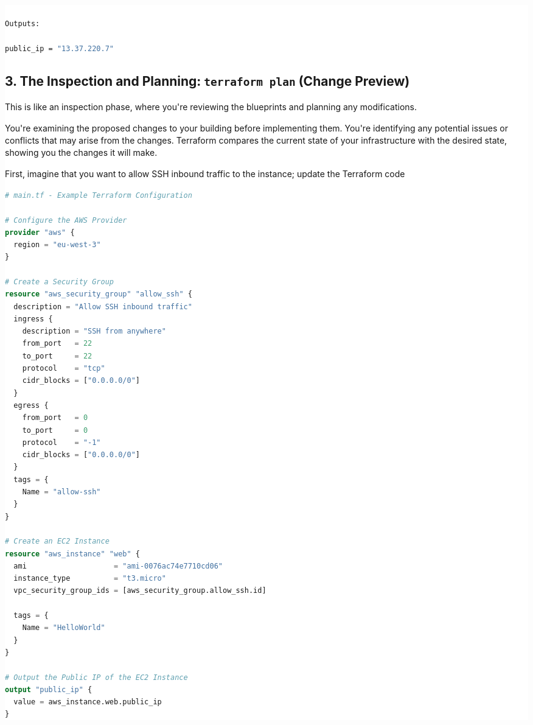 ```bash title="terraform apply"

Outputs:

public_ip = "13.37.220.7"
```

## 3. The Inspection and Planning: `terraform plan` (Change Preview)

This is like an inspection phase, where you're reviewing the blueprints and planning any modifications.

You're examining the proposed changes to your building before implementing them.
You're identifying any potential issues or conflicts that may arise from the changes.
Terraform compares the current state of your infrastructure with the desired state, showing you the changes it will make.

First, imagine that you want to allow SSH inbound traffic to the instance; update the Terraform code
```tf title="main.tf" linenums="1" hl_lines="8-27 33"
# main.tf - Example Terraform Configuration

# Configure the AWS Provider
provider "aws" {
  region = "eu-west-3"
}

# Create a Security Group
resource "aws_security_group" "allow_ssh" {
  description = "Allow SSH inbound traffic"
  ingress {
    description = "SSH from anywhere"
    from_port   = 22
    to_port     = 22
    protocol    = "tcp"
    cidr_blocks = ["0.0.0.0/0"]
  }
  egress {
    from_port   = 0
    to_port     = 0
    protocol    = "-1"
    cidr_blocks = ["0.0.0.0/0"]
  }
  tags = {
    Name = "allow-ssh"
  }
}

# Create an EC2 Instance
resource "aws_instance" "web" {
  ami                    = "ami-0076ac74e7710cd06"
  instance_type          = "t3.micro"
  vpc_security_group_ids = [aws_security_group.allow_ssh.id]

  tags = {
    Name = "HelloWorld"
  }
}

# Output the Public IP of the EC2 Instance
output "public_ip" {
  value = aws_instance.web.public_ip
}
```

[Image]: ../../assets/terraform-lifecycle-management-building.jpg